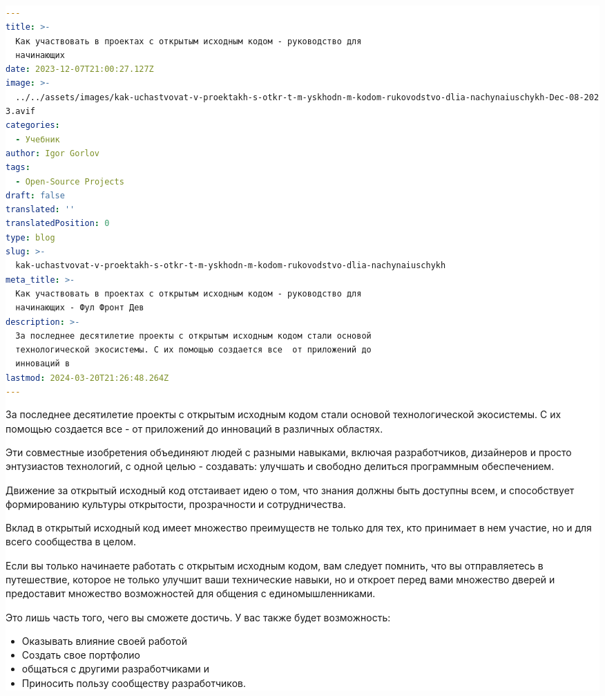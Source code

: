 ```yaml
---
title: >-
  Как участвовать в проектах с открытым исходным кодом - руководство для
  начинающих
date: 2023-12-07T21:00:27.127Z
image: >-
  ../../assets/images/kak-uchastvovat-v-proektakh-s-otkr-t-m-yskhodn-m-kodom-rukovodstvo-dlia-nachynaiuschykh-Dec-08-2023.avif
categories:
  - Учебник
author: Igor Gorlov
tags:
  - Open-Source Projects
draft: false
translated: ''
translatedPosition: 0
type: blog
slug: >-
  kak-uchastvovat-v-proektakh-s-otkr-t-m-yskhodn-m-kodom-rukovodstvo-dlia-nachynaiuschykh
meta_title: >-
  Как участвовать в проектах с открытым исходным кодом - руководство для
  начинающих - Фул Фронт Дев
description: >-
  За последнее десятилетие проекты с открытым исходным кодом стали основой
  технологической экосистемы. С их помощью создается все  от приложений до
  инноваций в
lastmod: 2024-03-20T21:26:48.264Z
---
```


За последнее десятилетие проекты с открытым исходным кодом стали основой технологической экосистемы. С их помощью создается все - от приложений до инноваций в различных областях.

Эти совместные изобретения объединяют людей с разными навыками, включая разработчиков, дизайнеров и просто энтузиастов технологий, с одной целью - создавать: улучшать и свободно делиться программным обеспечением.

Движение за открытый исходный код отстаивает идею о том, что знания должны быть доступны всем, и способствует формированию культуры открытости, прозрачности и сотрудничества.

Вклад в открытый исходный код имеет множество преимуществ не только для тех, кто принимает в нем участие, но и для всего сообщества в целом.

Если вы только начинаете работать с открытым исходным кодом, вам следует помнить, что вы отправляетесь в путешествие, которое не только улучшит ваши технические навыки, но и откроет перед вами множество дверей и предоставит множество возможностей для общения с единомышленниками.

Это лишь часть того, чего вы сможете достичь. У вас также будет возможность:

- Оказывать влияние своей работой
- Создать свое портфолио
- общаться с другими разработчиками и
- Приносить пользу сообществу разработчиков.

